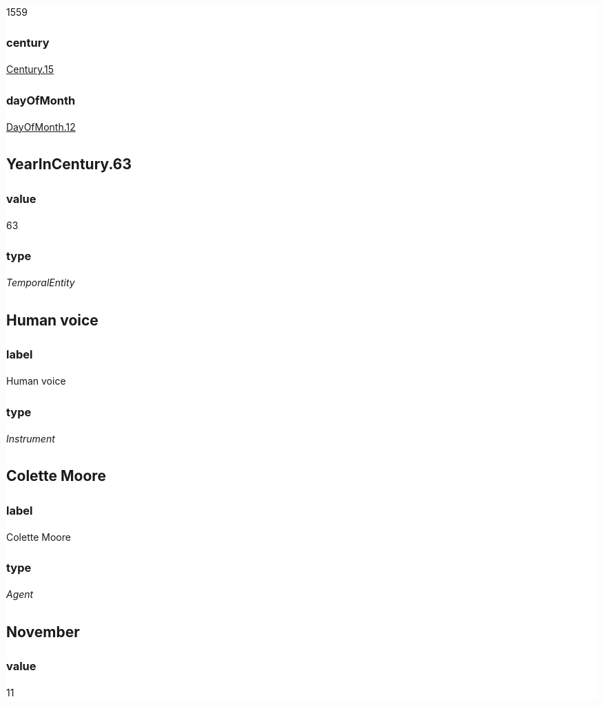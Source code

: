 
1559

### century


[Century.15](#Century.15)

### dayOfMonth


[DayOfMonth.12](#DayOfMonth.12)

## YearInCentury.63

### value


63

### type


*TemporalEntity*

## Human voice

### label


Human voice

### type


*Instrument*

## Colette Moore

### label


Colette Moore

### type


*Agent*

## November

### value


11
